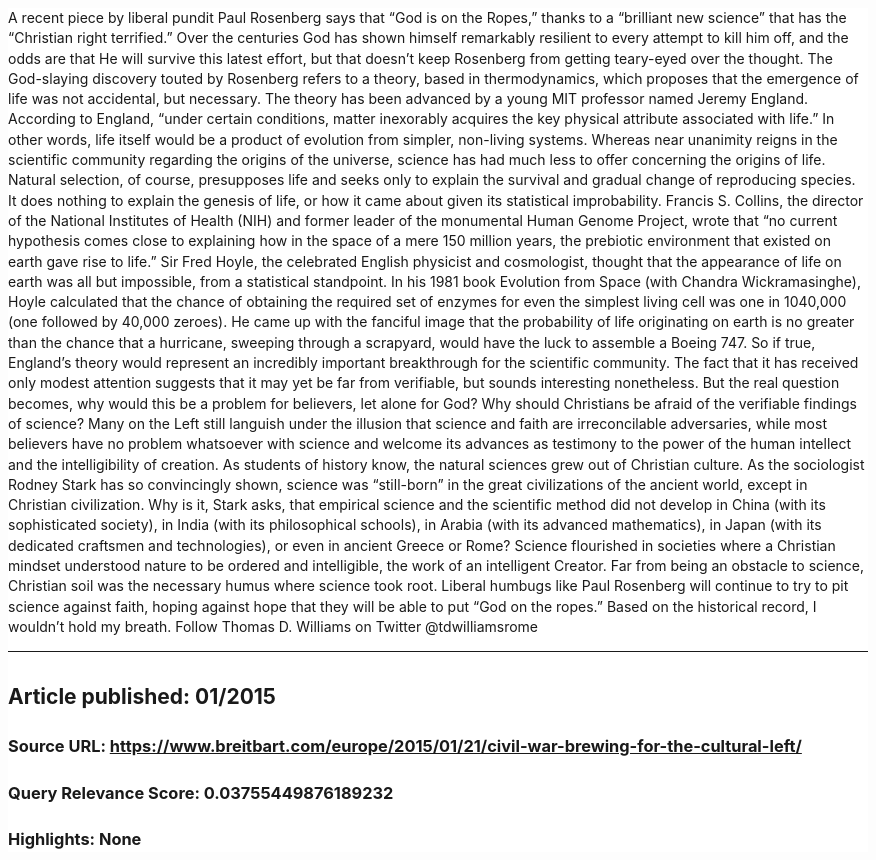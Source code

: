 A recent piece by liberal pundit Paul Rosenberg says that “God is on the Ropes,” thanks to a “brilliant new science” that has the “Christian right terrified.” Over the centuries God has shown himself remarkably resilient to every attempt to kill him off, and the odds are that He will survive this latest effort, but that doesn’t keep Rosenberg from getting teary-eyed over the thought. The God-slaying discovery touted by Rosenberg refers to a theory, based in thermodynamics, which proposes that the emergence of life was not accidental, but necessary. The theory has been advanced by a young MIT professor named Jeremy England. According to England, “under certain conditions, matter inexorably acquires the key physical attribute associated with life.” In other words, life itself would be a product of evolution from simpler, non-living systems. Whereas near unanimity reigns in the scientific community regarding the origins of the universe, science has had much less to offer concerning the origins of life. Natural selection, of course, presupposes life and seeks only to explain the survival and gradual change of reproducing species. It does nothing to explain the genesis of life, or how it came about given its statistical improbability. Francis S. Collins, the director of the National Institutes of Health (NIH) and former leader of the monumental Human Genome Project, wrote that “no current hypothesis comes close to explaining how in the space of a mere 150 million years, the prebiotic environment that existed on earth gave rise to life.” Sir Fred Hoyle, the celebrated English physicist and cosmologist, thought that the appearance of life on earth was all but impossible, from a statistical standpoint. In his 1981 book Evolution from Space (with Chandra Wickramasinghe), Hoyle calculated that the chance of obtaining the required set of enzymes for even the simplest living cell was one in 1040,000 (one followed by 40,000 zeroes). He came up with the fanciful image that the probability of life originating on earth is no greater than the chance that a hurricane, sweeping through a scrapyard, would have the luck to assemble a Boeing 747. So if true, England’s theory would represent an incredibly important breakthrough for the scientific community. The fact that it has received only modest attention suggests that it may yet be far from verifiable, but sounds interesting nonetheless. But the real question becomes, why would this be a problem for believers, let alone for God? Why should Christians be afraid of the verifiable findings of science? Many on the Left still languish under the illusion that science and faith are irreconcilable adversaries, while most believers have no problem whatsoever with science and welcome its advances as testimony to the power of the human intellect and the intelligibility of creation. As students of history know, the natural sciences grew out of Christian culture. As the sociologist Rodney Stark has so convincingly shown, science was “still-born” in the great civilizations of the ancient world, except in Christian civilization. Why is it, Stark asks, that empirical science and the scientific method did not develop in China (with its sophisticated society), in India (with its philosophical schools), in Arabia (with its advanced mathematics), in Japan (with its dedicated craftsmen and technologies), or even in ancient Greece or Rome? Science flourished in societies where a Christian mindset understood nature to be ordered and intelligible, the work of an intelligent Creator. Far from being an obstacle to science, Christian soil was the necessary humus where science took root. Liberal humbugs like Paul Rosenberg will continue to try to pit science against faith, hoping against hope that they will be able to put “God on the ropes.” Based on the historical record, I wouldn’t hold my breath. Follow Thomas D. Williams on Twitter @tdwilliamsrome

---

## Article published: 01/2015
### Source URL: https://www.breitbart.com/europe/2015/01/21/civil-war-brewing-for-the-cultural-left/
### Query Relevance Score: 0.03755449876189232
### Highlights: None
